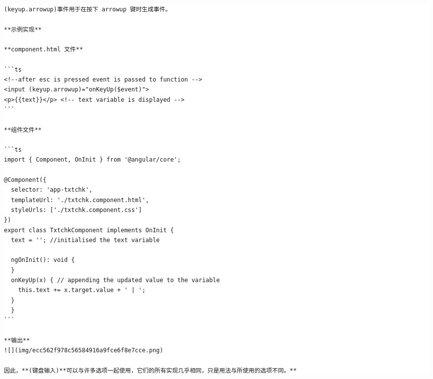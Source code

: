     (keyup.arrowup)事件用于在按下 arrowup 键时生成事件。

    **示例实现**

    **component.html 文件**

    ```ts
    <!--after esc is pressed event is passed to function -->
    <input (keyup.arrowup)="onKeyUp($event)">
    <p>{{text}}</p> <!-- text variable is displayed -->
    ```

    **组件文件**

    ```ts
    import { Component, OnInit } from '@angular/core';

    @Component({
      selector: 'app-txtchk',
      templateUrl: './txtchk.component.html',
      styleUrls: ['./txtchk.component.css']
    })
    export class TxtchkComponent implements OnInit {
      text = ''; //initialised the text variable

      ngOnInit(): void {
      }
      onKeyUp(x) { // appending the updated value to the variable
        this.text += x.target.value + ' | ';
      }
      }
    ```

    **输出**
    ![](img/ecc562f978c56584916a9fce6f8e7cce.png)

    因此，**(键盘输入)**可以与许多选项一起使用，它们的所有实现几乎相同，只是用法与所使用的选项不同。**